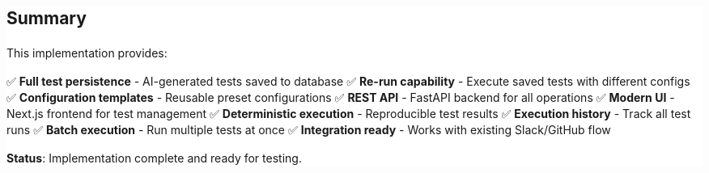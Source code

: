 ## Summary

This implementation provides:

✅ **Full test persistence** - AI-generated tests saved to database
✅ **Re-run capability** - Execute saved tests with different configs
✅ **Configuration templates** - Reusable preset configurations
✅ **REST API** - FastAPI backend for all operations
✅ **Modern UI** - Next.js frontend for test management
✅ **Deterministic execution** - Reproducible test results
✅ **Execution history** - Track all test runs
✅ **Batch execution** - Run multiple tests at once
✅ **Integration ready** - Works with existing Slack/GitHub flow

**Status**: Implementation complete and ready for testing.
